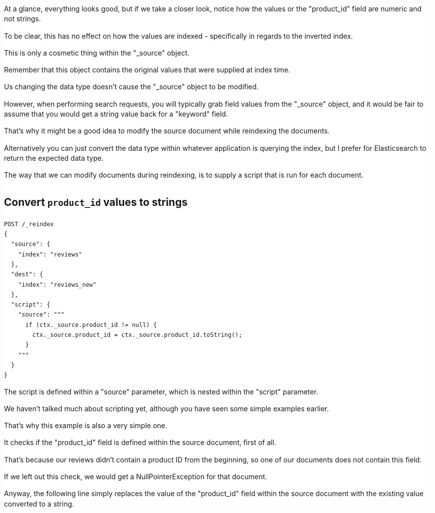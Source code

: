 At a glance, everything looks good, but if we take a closer look, notice how the values or the "product_id" field are numeric and not strings.

To be clear, this has no effect on how the values are indexed - specifically in regards to the inverted index.

This is only a cosmetic thing within the "_source" object.

Remember that this object contains the original values that were supplied at index time.

Us changing the data type doesn’t cause the "_source" object to be modified.

However, when performing search requests, you will typically grab field values from the "_source" object, and it would be fair to assume that you would get a string value back for a "keyword" field.

That’s why it might be a good idea to modify the source document while reindexing the documents.

Alternatively you can just convert the data type within whatever application is querying the index, but I prefer for Elasticsearch to return the expected data type.

The way that we can modify documents during reindexing, is to supply a script that is run for each document.


## Convert `product_id` values to strings
```
POST /_reindex
{
  "source": {
    "index": "reviews"
  },
  "dest": {
    "index": "reviews_new"
  },
  "script": {
    "source": """
      if (ctx._source.product_id != null) {
        ctx._source.product_id = ctx._source.product_id.toString();
      }
    """
  }
}
```
The script is defined within a "source" parameter, which is nested within the "script" parameter.

We haven’t talked much about scripting yet, although you have seen some simple examples earlier.

That’s why this example is also a very simple one.

It checks if the "product_id" field is defined within the source document, first of all.

That’s because our reviews didn’t contain a product ID from the beginning, so one of our documents does not contain this field.

If we left out this check, we would get a NullPointerException for that document.

Anyway, the following line simply replaces the value of the "product_id" field within the source document with the existing value converted to a string.
